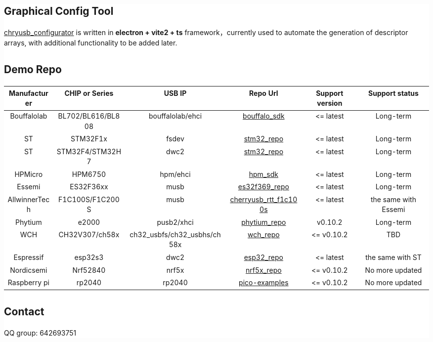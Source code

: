 ## Graphical Config Tool

[chryusb_configurator](https://github.com/Egahp/chryusb_configurator) is written in **electron + vite2 + ts** framework，currently used to automate the generation of descriptor arrays, with additional functionality to be added later.

## Demo Repo

|   Manufacturer       |  CHIP or Series    | USB IP| Repo Url | Support version     | Support status |
|:--------------------:|:------------------:|:-----:|:--------:|:------------------:|:-------------:|
|Bouffalolab    |  BL702/BL616/BL808 | bouffalolab/ehci|[bouffalo_sdk](https://github.com/CherryUSB/bouffalo_sdk)|<= latest | Long-term |
|ST    |  STM32F1x | fsdev |[stm32_repo](https://github.com/CherryUSB/cherryusb_stm32)|<= latest | Long-term |
|ST    |  STM32F4/STM32H7 | dwc2 |[stm32_repo](https://github.com/CherryUSB/cherryusb_stm32)|<= latest | Long-term |
|HPMicro    |  HPM6750 | hpm/ehci |[hpm_sdk](https://github.com/CherryUSB/hpm_sdk)|<= latest | Long-term |
|Essemi    |  ES32F36xx | musb |[es32f369_repo](https://github.com/CherryUSB/cherryusb_es32)|<= latest | Long-term |
|AllwinnerTech    |  F1C100S/F1C200S | musb |[cherryusb_rtt_f1c100s](https://github.com/CherryUSB/cherryusb_rtt_f1c100s)|<= latest | the same with Essemi |
|Phytium |  e2000 | pusb2/xhci |[phytium_repo](https://gitee.com/phytium_embedded/phytium-free-rtos-sdk)|v0.10.2  | Long-term |
|WCH    |  CH32V307/ch58x | ch32_usbfs/ch32_usbhs/ch58x |[wch_repo](https://github.com/CherryUSB/cherryusb_wch)|<= v0.10.2 | TBD |
|Espressif    |  esp32s3 | dwc2 |[esp32_repo](https://github.com/CherryUSB/cherryusb_esp32)|<= latest | the same with ST |
|Nordicsemi |  Nrf52840 | nrf5x |[nrf5x_repo](https://github.com/CherryUSB/cherryusb_nrf5x)|<= v0.10.2 | No more updated |
|Raspberry pi |  rp2040 | rp2040 |[pico-examples](https://github.com/CherryUSB/pico-examples)|<= v0.10.2 | No more updated |

## Contact

QQ group: 642693751